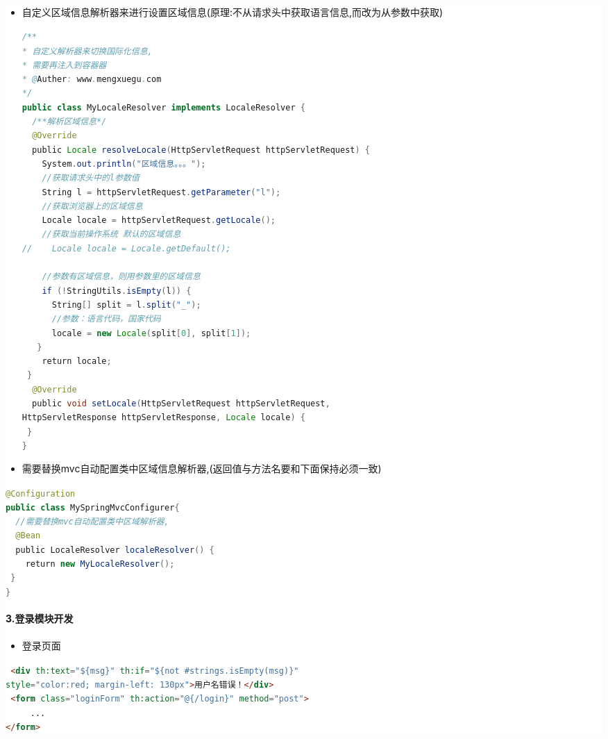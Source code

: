 * 自定义区域信息解析器来进行设置区域信息(原理:不从请求头中获取语言信息,而改为从参数中获取)

  ```java
  /**
  * 自定义解析器来切换国际化信息,
  * 需要再注入到容器器
  * @Auther: www.mengxuegu.com
  */
  public class MyLocaleResolver implements LocaleResolver {
    /**解析区域信息*/
    @Override
    public Locale resolveLocale(HttpServletRequest httpServletRequest) {
      System.out.println("区域信息。。。");
      //获取请求头中的l参数值
      String l = httpServletRequest.getParameter("l");
      //获取浏览器上的区域信息
      Locale locale = httpServletRequest.getLocale();
      //获取当前操作系统 默认的区域信息
  //    Locale locale = Locale.getDefault();
     
      //参数有区域信息，则用参数里的区域信息
      if (!StringUtils.isEmpty(l)) {
        String[] split = l.split("_");
        //参数：语言代码，国家代码
        locale = new Locale(split[0], split[1]);
     }
      return locale;
   }
    @Override
    public void setLocale(HttpServletRequest httpServletRequest,
  HttpServletResponse httpServletResponse, Locale locale) {
   }
  }
  ```

  

* 需要替换mvc自动配置类中区域信息解析器,(返回值与方法名要和下面保持必须一致)

```java
@Configuration
public class MySpringMvcConfigurer{
  //需要替换mvc自动配置类中区域解析器,
  @Bean
  public LocaleResolver localeResolver() {
    return new MyLocaleResolver();
 }
}
```

#### 3.登录模块开发

* 登录页面

```html
 <div th:text="${msg}" th:if="${not #strings.isEmpty(msg)}"
style="color:red; margin-left: 130px">用户名错误！</div>
 <form class="loginForm" th:action="@{/login}" method="post">
     ...
</form>
```

